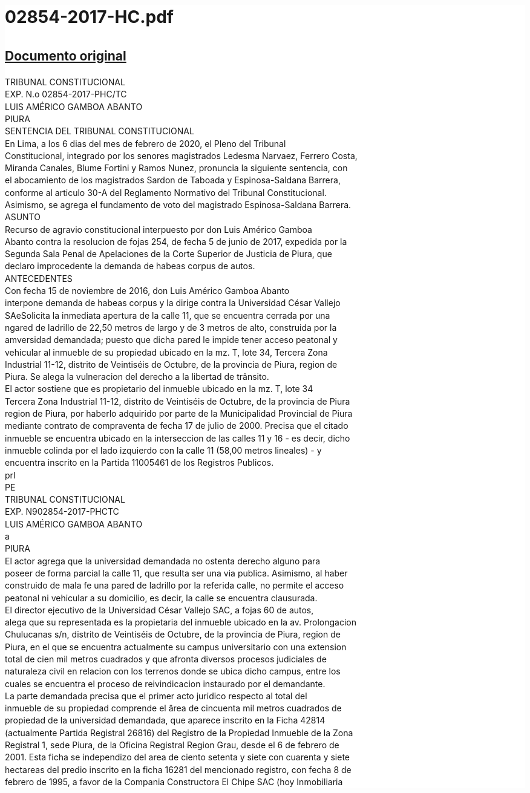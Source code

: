 
02854-2017-HC.pdf
=================
  
[Documento original](https://tc.gob.pe/jurisprudencia/2020/02854-2017-HC.pdf)  
---  
TRIBUNAL CONSTITUCIONAL  
EXP. N.o 02854-2017-PHC/TC  
LUIS AMÉRICO GAMBOA ABANTO  
PIURA  
SENTENCIA DEL TRIBUNAL CONSTITUCIONAL  
En Lima, a los 6 dias del mes de febrero de 2020, el Pleno del Tribunal  
Constitucional, integrado por los senores magistrados Ledesma Narvaez, Ferrero Costa,  
Miranda Canales, Blume Fortini y Ramos Nunez, pronuncia la siguiente sentencia, con  
el abocamiento de los magistrados Sardon de Taboada y Espinosa-Saldana Barrera,  
conforme al articulo 30-A del Reglamento Normativo del Tribunal Constitucional.  
Asimismo, se agrega el fundamento de voto del magistrado Espinosa-Saldana Barrera.  
ASUNTO  
Recurso de agravio constitucional interpuesto por don Luis Américo Gamboa  
Abanto contra la resolucion de fojas 254, de fecha 5 de junio de 2017, expedida por la  
Segunda Sala Penal de Apelaciones de la Corte Superior de Justicia de Piura, que  
declaro improcedente la demanda de habeas corpus de autos.  
ANTECEDENTES  
Con fecha 15 de noviembre de 2016, don Luis Américo Gamboa Abanto  
interpone demanda de habeas corpus y la dirige contra la Universidad César Vallejo  
SAeSolicita la inmediata apertura de la calle 11, que se encuentra cerrada por una  
ngared de ladrillo de 22,50 metros de largo y de 3 metros de alto, construida por la  
amversidad demandada; puesto que dicha pared le impide tener acceso peatonal y  
vehicular al inmueble de su propiedad ubicado en la mz. T, lote 34, Tercera Zona  
Industrial 11-12, distrito de Veintiséis de Octubre, de la provincia de Piura, region de  
Piura. Se alega la vulneracion del derecho a la libertad de trânsito.  
El actor sostiene que es propietario del inmueble ubicado en la mz. T, lote 34  
Tercera Zona Industrial 11-12, distrito de Veintiséis de Octubre, de la provincia de Piura  
region de Piura, por haberlo adquirido por parte de la Municipalidad Provincial de Piura  
mediante contrato de compraventa de fecha 17 de julio de 2000. Precisa que el citado  
inmueble se encuentra ubicado en la interseccion de las calles 11 y 16 - es decir, dicho  
inmueble colinda por el lado izquierdo con la calle 11 (58,00 metros lineales) - y  
encuentra inscrito en la Partida 11005461 de los Registros Publicos.  
prl  
PE  
TRIBUNAL CONSTITUCIONAL  
EXP. N902854-2017-PHCTC  
LUIS AMÉRICO GAMBOA ABANTO  
a  
PIURA  
El actor agrega que la universidad demandada no ostenta derecho alguno para  
poseer de forma parcial la calle 11, que resulta ser una via publica. Asimismo, al haber  
construido de mala fe una pared de ladrillo por la referida calle, no permite el acceso  
peatonal ni vehicular a su domicilio, es decir, la calle se encuentra clausurada.  
El director ejecutivo de la Universidad César Vallejo SAC, a fojas 60 de autos,  
alega que su representada es la propietaria del inmueble ubicado en la av. Prolongacion  
Chulucanas s/n, distrito de Veintiséis de Octubre, de la provincia de Piura, region de  
Piura, en el que se encuentra actualmente su campus universitario con una extension  
total de cien mil metros cuadrados y que afronta diversos procesos judiciales de  
naturaleza civil en relacion con los terrenos donde se ubica dicho campus, entre los  
cuales se encuentra el proceso de reivindicacion instaurado por el demandante.  
La parte demandada precisa que el primer acto juridico respecto al total del  
inmueble de su propiedad comprende el ârea de cincuenta mil metros cuadrados de  
propiedad de la universidad demandada, que aparece inscrito en la Ficha 42814  
(actualmente Partida Registral 26816) del Registro de la Propiedad Inmueble de la Zona  
Registral 1, sede Piura, de la Oficina Registral Region Grau, desde el 6 de febrero de  
2001. Esta ficha se independizo del area de ciento setenta y siete con cuarenta y siete  
hectareas del predio inscrito en la ficha 16281 del mencionado registro, con fecha 8 de  
febrero de 1995, a favor de la Compania Constructora El Chipe SAC (hoy Inmobiliaria  